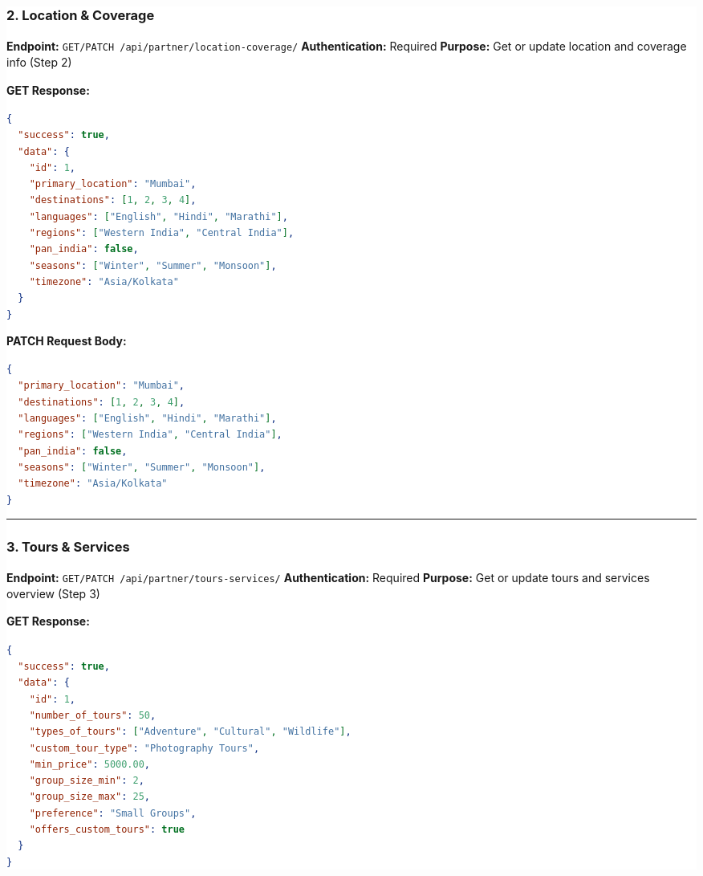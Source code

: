 
### 2. Location & Coverage
**Endpoint:** `GET/PATCH /api/partner/location-coverage/`
**Authentication:** Required
**Purpose:** Get or update location and coverage info (Step 2)

**GET Response:**
```json
{
  "success": true,
  "data": {
    "id": 1,
    "primary_location": "Mumbai",
    "destinations": [1, 2, 3, 4],
    "languages": ["English", "Hindi", "Marathi"],
    "regions": ["Western India", "Central India"],
    "pan_india": false,
    "seasons": ["Winter", "Summer", "Monsoon"],
    "timezone": "Asia/Kolkata"
  }
}
```

**PATCH Request Body:**
```json
{
  "primary_location": "Mumbai",
  "destinations": [1, 2, 3, 4],
  "languages": ["English", "Hindi", "Marathi"],
  "regions": ["Western India", "Central India"],
  "pan_india": false,
  "seasons": ["Winter", "Summer", "Monsoon"],
  "timezone": "Asia/Kolkata"
}
```

---

### 3. Tours & Services
**Endpoint:** `GET/PATCH /api/partner/tours-services/`
**Authentication:** Required
**Purpose:** Get or update tours and services overview (Step 3)

**GET Response:**
```json
{
  "success": true,
  "data": {
    "id": 1,
    "number_of_tours": 50,
    "types_of_tours": ["Adventure", "Cultural", "Wildlife"],
    "custom_tour_type": "Photography Tours",
    "min_price": 5000.00,
    "group_size_min": 2,
    "group_size_max": 25,
    "preference": "Small Groups",
    "offers_custom_tours": true
  }
}
```
